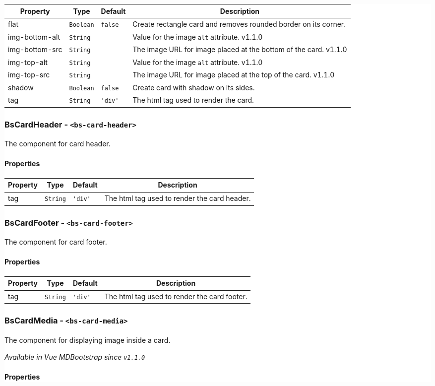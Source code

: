 | Property | Type      | Default  | Description |
|----------|-----------|----------|-------------|
| flat     | `Boolean` | `false`  | Create rectangle card and removes rounded border on its corner. |
| img-bottom-alt | `String` |     | Value for the image `alt` attribute. <bs-badge>v1.1.0</bs-badge> |
| img-bottom-src | `String` |     | The image URL for image placed at the bottom of the card. <bs-badge>v1.1.0</bs-badge> |
| img-top-alt | `String` |        | Value for the image `alt` attribute. <bs-badge>v1.1.0</bs-badge> |
| img-top-src | `String` |        | The image URL for image placed at the top of the card. <bs-badge>v1.1.0</bs-badge> |
| shadow    | `Boolean` | `false` | Create card with shadow on its sides. |
| tag       | `String`  | `'div'` | The html tag used to render the card. |

</div>


### BsCardHeader - `<bs-card-header>`

The component for card header.

#### Properties

<div class="cmp-property">

| Property | Type     | Default | Description |
|----------|----------|---------|-------------|
| tag      | `String` | `'div'` | The html tag used to render the card header. |

</div>


### BsCardFooter - `<bs-card-footer>`

The component for card footer.

#### Properties

<div class="cmp-property">

| Property | Type     | Default | Description |
|----------|----------|---------|-------------|
| tag      | `String` | `'div'` | The html tag used to render the card footer. |

</div>


### BsCardMedia - `<bs-card-media>`

The component for displaying image inside a card. 

*Available in Vue MDBootstrap since `v1.1.0`*

#### Properties
